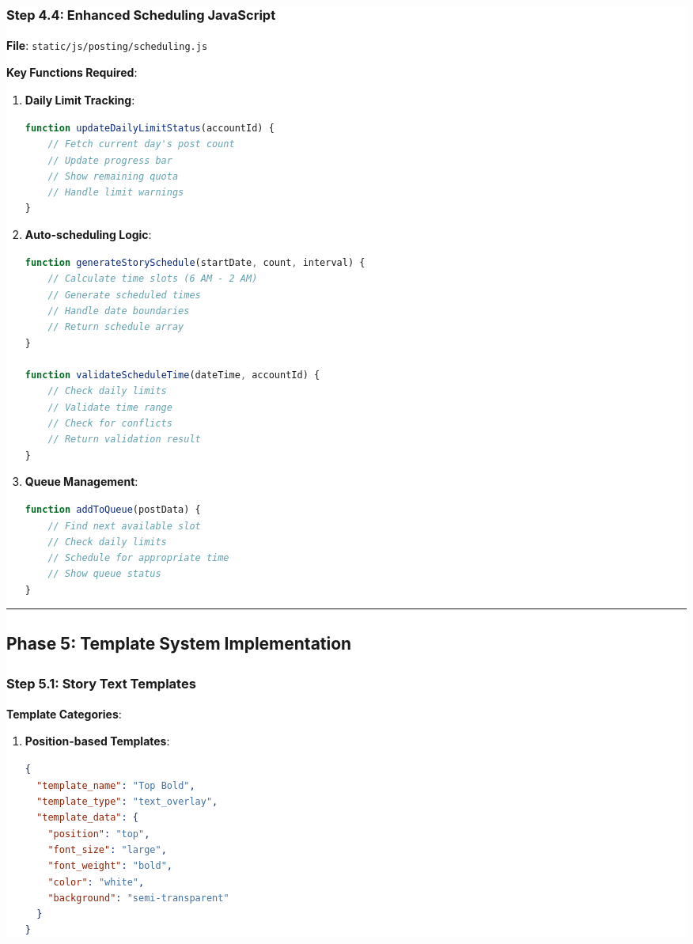 ### Step 4.4: Enhanced Scheduling JavaScript

**File**: `static/js/posting/scheduling.js`

**Key Functions Required**:

1. **Daily Limit Tracking**:
   ```javascript
   function updateDailyLimitStatus(accountId) {
       // Fetch current day's post count
       // Update progress bar
       // Show remaining quota
       // Handle limit warnings
   }
   ```

2. **Auto-scheduling Logic**:
   ```javascript
   function generateStorySchedule(startDate, count, interval) {
       // Calculate time slots (6 AM - 2 AM)
       // Generate scheduled times
       // Handle date boundaries
       // Return schedule array
   }
   
   function validateScheduleTime(dateTime, accountId) {
       // Check daily limits
       // Validate time range
       // Check for conflicts
       // Return validation result
   }
   ```

3. **Queue Management**:
   ```javascript
   function addToQueue(postData) {
       // Find next available slot
       // Check daily limits
       // Schedule for appropriate time
       // Show queue status
   }
   ```

---

## Phase 5: Template System Implementation

### Step 5.1: Story Text Templates

**Template Categories**:

1. **Position-based Templates**:
   ```json
   {
     "template_name": "Top Bold",
     "template_type": "text_overlay",
     "template_data": {
       "position": "top",
       "font_size": "large",
       "font_weight": "bold",
       "color": "white",
       "background": "semi-transparent"
     }
   }
   ```

